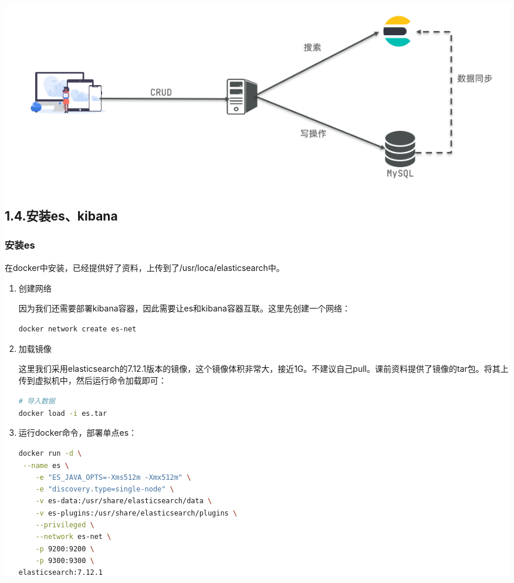 ![image-20210720203534945](..\图片\4-05【ES、RestClient操作索引库和文档】/image-20210720203534945.png)

## 1.4.安装es、kibana

### 安装es

在docker中安装，已经提供好了资料，上传到了/usr/loca/elasticsearch中。

1. 创建网络

   因为我们还需要部署kibana容器，因此需要让es和kibana容器互联。这里先创建一个网络：

   ```sh
   docker network create es-net
   ```

2. 加载镜像

   这里我们采用elasticsearch的7.12.1版本的镜像，这个镜像体积非常大，接近1G。不建议自己pull。课前资料提供了镜像的tar包。将其上传到虚拟机中，然后运行命令加载即可：

   ```sh
   # 导入数据
   docker load -i es.tar
   ```

3. 运行docker命令，部署单点es：

   ```sh
   docker run -d \
   	--name es \
       -e "ES_JAVA_OPTS=-Xms512m -Xmx512m" \
       -e "discovery.type=single-node" \
       -v es-data:/usr/share/elasticsearch/data \
       -v es-plugins:/usr/share/elasticsearch/plugins \
       --privileged \
       --network es-net \
       -p 9200:9200 \
       -p 9300:9300 \
   elasticsearch:7.12.1
   ```
